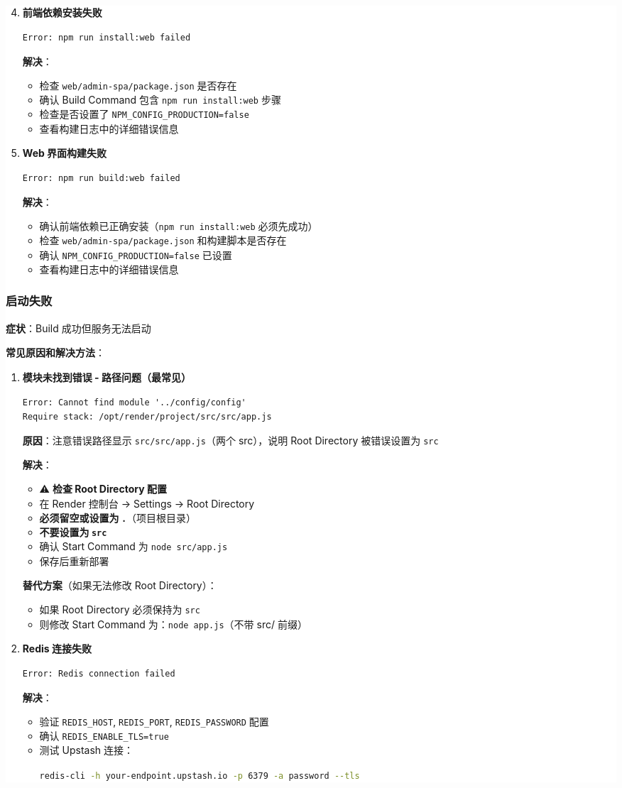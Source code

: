 4. **前端依赖安装失败**
   ```
   Error: npm run install:web failed
   ```
   **解决**：
   - 检查 `web/admin-spa/package.json` 是否存在
   - 确认 Build Command 包含 `npm run install:web` 步骤
   - 检查是否设置了 `NPM_CONFIG_PRODUCTION=false`
   - 查看构建日志中的详细错误信息

5. **Web 界面构建失败**
   ```
   Error: npm run build:web failed
   ```
   **解决**：
   - 确认前端依赖已正确安装（`npm run install:web` 必须先成功）
   - 检查 `web/admin-spa/package.json` 和构建脚本是否存在
   - 确认 `NPM_CONFIG_PRODUCTION=false` 已设置
   - 查看构建日志中的详细错误信息

### 启动失败

**症状**：Build 成功但服务无法启动

**常见原因和解决方法**：

1. **模块未找到错误 - 路径问题（最常见）**
   ```
   Error: Cannot find module '../config/config'
   Require stack: /opt/render/project/src/src/app.js
   ```
   **原因**：注意错误路径显示 `src/src/app.js`（两个 src），说明 Root Directory 被错误设置为 `src`

   **解决**：
   - ⚠️ **检查 Root Directory 配置**
   - 在 Render 控制台 → Settings → Root Directory
   - **必须留空或设置为 `.`**（项目根目录）
   - **不要设置为 `src`**
   - 确认 Start Command 为 `node src/app.js`
   - 保存后重新部署

   **替代方案**（如果无法修改 Root Directory）：
   - 如果 Root Directory 必须保持为 `src`
   - 则修改 Start Command 为：`node app.js`（不带 src/ 前缀）

2. **Redis 连接失败**
   ```
   Error: Redis connection failed
   ```
   **解决**：
   - 验证 `REDIS_HOST`, `REDIS_PORT`, `REDIS_PASSWORD` 配置
   - 确认 `REDIS_ENABLE_TLS=true`
   - 测试 Upstash 连接：
     ```bash
     redis-cli -h your-endpoint.upstash.io -p 6379 -a password --tls
     ```
